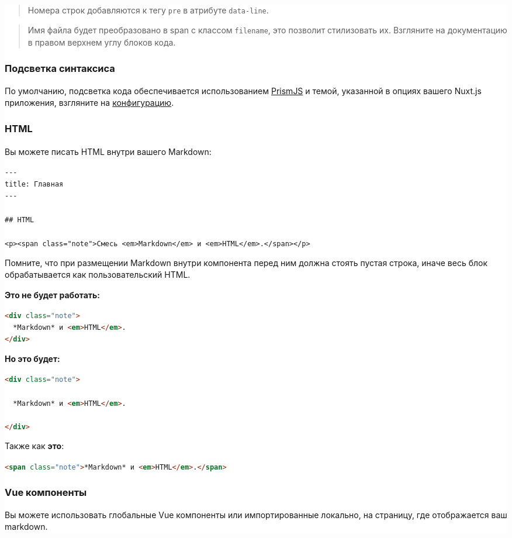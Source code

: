 > Номера строк добавляются к тегу `pre` в атрибуте `data-line`.

> Имя файла будет преобразовано в span с классом `filename`, это позволит стилизовать их. Взгляните на документацию в правом верхнем углу блоков кода.

### Подсветка синтаксиса

По умолчанию, подсветка кода обеспечивается использованием [PrismJS](https://prismjs.com) и темой, указанной в опциях вашего Nuxt.js приложения, взгляните на [конфигурацию](/configuration#markdownprismtheme).

### HTML

Вы можете писать HTML внутри вашего Markdown:

```md[home.md]
---
title: Главная
---

## HTML

<p><span class="note">Смесь <em>Markdown</em> и <em>HTML</em>.</span></p>
```

Помните, что при размещении Markdown внутри компонента перед ним должна стоять пустая строка, иначе весь блок обрабатывается как пользовательский HTML.

**Это не будет работать:**

```html
<div class="note">
  *Markdown* и <em>HTML</em>.
</div>
```

**Но это будет:**

```html
<div class="note">

  *Markdown* и <em>HTML</em>.

</div>
```

Также как **это**:

```html
<span class="note">*Markdown* и <em>HTML</em>.</span>
```

### Vue компоненты

Вы можете использовать глобальные Vue компоненты или импортированные локально, на страницу, где отображается ваш markdown.

<alert type="warning">


[^1]: Это первая сноска.
[^bignote]: Это сноска с несколькими абзацами и кодом.